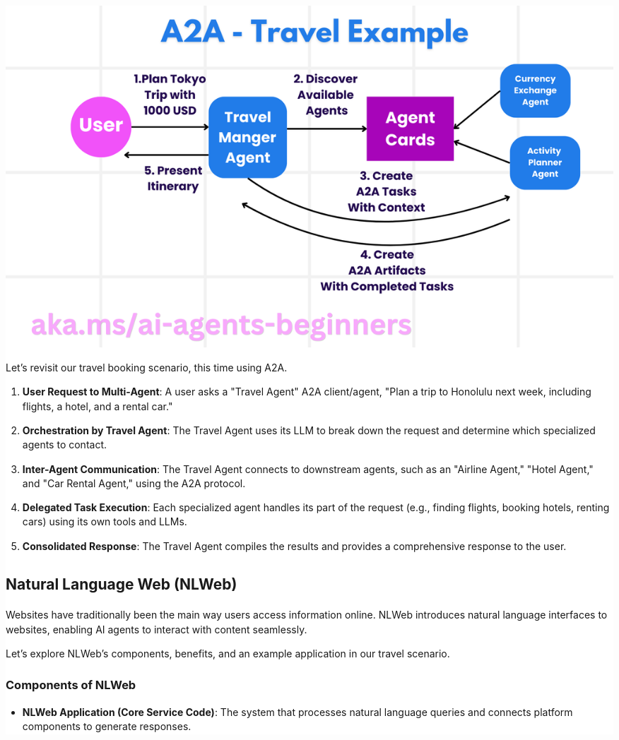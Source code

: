 ![A2A Diagram](../../../translated_images/A2A-Diagram.8666928d648acc2687db4093d7b09ea2a595622f8fe18194a026ee55fc23af8e.en.png)

Let’s revisit our travel booking scenario, this time using A2A.

1. **User Request to Multi-Agent**: A user asks a "Travel Agent" A2A client/agent, "Plan a trip to Honolulu next week, including flights, a hotel, and a rental car."

2. **Orchestration by Travel Agent**: The Travel Agent uses its LLM to break down the request and determine which specialized agents to contact.

3. **Inter-Agent Communication**: The Travel Agent connects to downstream agents, such as an "Airline Agent," "Hotel Agent," and "Car Rental Agent," using the A2A protocol.

4. **Delegated Task Execution**: Each specialized agent handles its part of the request (e.g., finding flights, booking hotels, renting cars) using its own tools and LLMs.

5. **Consolidated Response**: The Travel Agent compiles the results and provides a comprehensive response to the user.

## Natural Language Web (NLWeb)

Websites have traditionally been the main way users access information online. NLWeb introduces natural language interfaces to websites, enabling AI agents to interact with content seamlessly.

Let’s explore NLWeb’s components, benefits, and an example application in our travel scenario.

### Components of NLWeb

- **NLWeb Application (Core Service Code)**: The system that processes natural language queries and connects platform components to generate responses.
